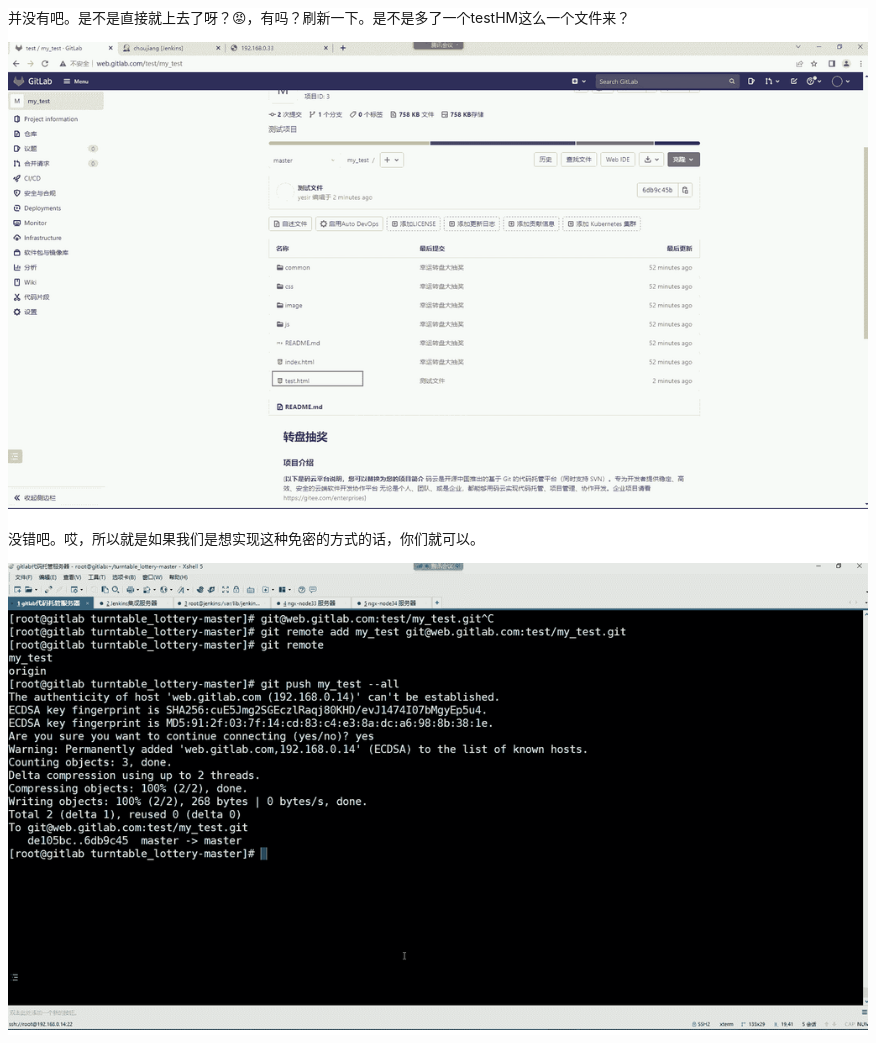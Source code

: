 并没有吧。是不是直接就上去了呀？😡，有吗？刷新一下。是不是多了一个testHM这么一个文件来？

![](img/3cd773f920e94440cd57507e68d54911_97.png)

没错吧。哎，所以就是如果我们是想实现这种免密的方式的话，你们就可以。

![](img/3cd773f920e94440cd57507e68d54911_99.png)
